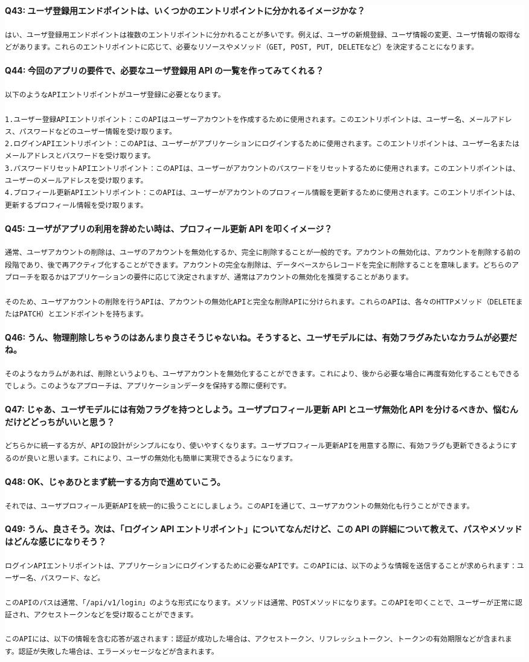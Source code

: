 #### Q43: ユーザ登録用エンドポイントは、いくつかのエントリポイントに分かれるイメージかな？

```
はい、ユーザ登録用エンドポイントは複数のエントリポイントに分かれることが多いです。例えば、ユーザの新規登録、ユーザ情報の変更、ユーザ情報の取得などがあります。これらのエントリポイントに応じて、必要なリソースやメソッド（GET, POST, PUT, DELETEなど）を決定することになります。
```

#### Q44: 今回のアプリの要件で、必要なユーザ登録用 API の一覧を作ってみてくれる？

```
以下のようなAPIエントリポイントがユーザ登録に必要となります。

1.ユーザー登録APIエントリポイント：このAPIはユーザーアカウントを作成するために使用されます。このエントリポイントは、ユーザー名、メールアドレス、パスワードなどのユーザー情報を受け取ります。
2.ログインAPIエントリポイント：このAPIは、ユーザーがアプリケーションにログインするために使用されます。このエントリポイントは、ユーザー名またはメールアドレスとパスワードを受け取ります。
3.パスワードリセットAPIエントリポイント：このAPIは、ユーザーがアカウントのパスワードをリセットするために使用されます。このエントリポイントは、ユーザーのメールアドレスを受け取ります。
4.プロフィール更新APIエントリポイント：このAPIは、ユーザーがアカウントのプロフィール情報を更新するために使用されます。このエントリポイントは、更新するプロフィール情報を受け取ります。
```

#### Q45: ユーザがアプリの利用を辞めたい時は、プロフィール更新 API を叩くイメージ？

```
通常、ユーザアカウントの削除は、ユーザのアカウントを無効化するか、完全に削除することが一般的です。アカウントの無効化は、アカウントを削除する前の段階であり、後で再アクティブ化することができます。アカウントの完全な削除は、データベースからレコードを完全に削除することを意味します。どちらのアプローチを取るかはアプリケーションの要件に応じて決定されますが、通常はアカウントの無効化を推奨することがあります。

そのため、ユーザアカウントの削除を行うAPIは、アカウントの無効化APIと完全な削除APIに分けられます。これらのAPIは、各々のHTTPメソッド（DELETEまたはPATCH）とエンドポイントを持ちます。
```

#### Q46: うん、物理削除しちゃうのはあんまり良さそうじゃないね。そうすると、ユーザモデルには、有効フラグみたいなカラムが必要だね。

```
そのようなカラムがあれば、削除というよりも、ユーザアカウントを無効化することができます。これにより、後から必要な場合に再度有効化することもできるでしょう。このようなアプローチは、アプリケーションデータを保持する際に便利です。
```

#### Q47: じゃあ、ユーザモデルには有効フラグを持つとしよう。ユーザプロフィール更新 API とユーザ無効化 API を分けるべきか、悩むんだけどどっちがいいと思う？

```
どちらかに統一する方が、APIの設計がシンプルになり、使いやすくなります。ユーザプロフィール更新APIを用意する際に、有効フラグも更新できるようにするのが良いと思います。これにより、ユーザの無効化も簡単に実現できるようになります。
```

#### Q48: OK、じゃあひとまず統一する方向で進めていこう。

```
それでは、ユーザプロフィール更新APIを統一的に扱うことにしましょう。このAPIを通じて、ユーザアカウントの無効化も行うことができます。
```

#### Q49: うん、良さそう。次は、「ログイン API エントリポイント」についてなんだけど、この API の詳細について教えて、パスやメソッドはどんな感じになりそう？

```
ログインAPIエントリポイントは、アプリケーションにログインするために必要なAPIです。このAPIには、以下のような情報を送信することが求められます：ユーザー名、パスワード、など。

このAPIのパスは通常、「/api/v1/login」のような形式になります。メソッドは通常、POSTメソッドになります。このAPIを叩くことで、ユーザーが正常に認証され、アクセストークンなどを受け取ることができます。

このAPIには、以下の情報を含む応答が返されます：認証が成功した場合は、アクセストークン、リフレッシュトークン、トークンの有効期限などが含まれます。認証が失敗した場合は、エラーメッセージなどが含まれます。
```
